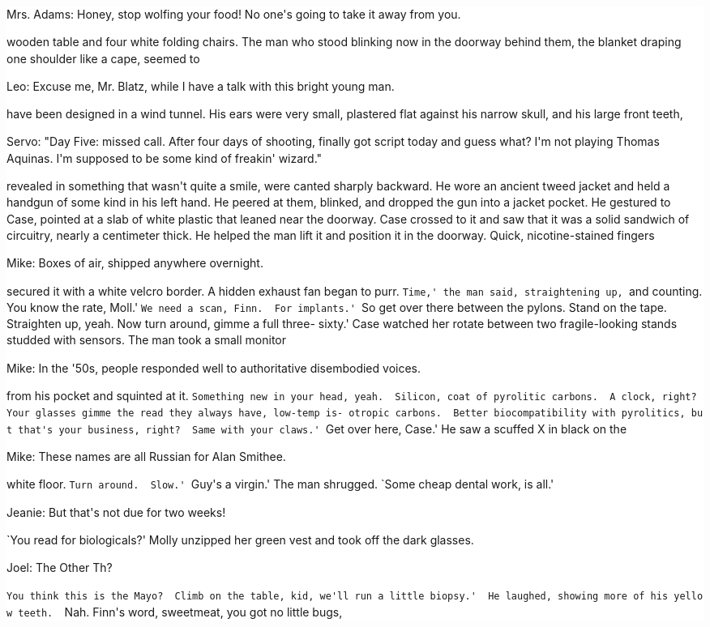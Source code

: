 Mrs. Adams: Honey, stop wolfing your food! No one's going to take it away from you.

wooden table and four white folding chairs.
The man who stood blinking now in the doorway behind
them, the blanket draping one shoulder like a cape, seemed to

Leo: Excuse me, Mr. Blatz, while I have a talk with this bright young man. 

have been designed in a wind tunnel.  His ears were very small,
plastered flat against his narrow skull, and his large front teeth,

Servo: "Day Five: missed call. After four days of shooting, finally got script today and guess what? I'm not playing Thomas Aquinas. I'm supposed to be some kind of freakin' wizard."

revealed in something that wasn't quite a smile, were canted
sharply backward.  He wore an ancient tweed jacket and held
a handgun of some kind in his left hand.  He peered at them,
blinked, and dropped the gun into a jacket pocket.  He gestured
to Case, pointed at a slab of white plastic that leaned near the
doorway.  Case crossed to it and saw that it was a solid sandwich
of circuitry, nearly a centimeter thick.  He helped the man lift
it and position it in the doorway.  Quick, nicotine-stained fingers

Mike: Boxes of air, shipped anywhere overnight.

secured it with a white velcro border.  A hidden exhaust fan
began to purr.
`Time,' the man said, straightening up, `and counting.  You
know the rate, Moll.'
`We need a scan, Finn.  For implants.'
`So get over there between the pylons.  Stand on the tape.
Straighten up, yeah.  Now turn around, gimme a full three-
sixty.'  Case watched her rotate between two fragile-looking
stands studded with sensors.  The man took a small monitor

Mike: In the '50s, people responded well to authoritative disembodied voices.

from his pocket and squinted at it.  `Something new in your
head, yeah.  Silicon, coat of pyrolitic carbons.  A clock, right?
Your glasses gimme the read they always have, low-temp is-
otropic carbons.  Better biocompatibility with pyrolitics, but
that's your business, right?  Same with your claws.'
`Get over here, Case.'  He saw a scuffed X in black on the

Mike: These names are all Russian for Alan Smithee. 

white floor.  `Turn around.  Slow.'
`Guy's a virgin.'  The man shrugged.  `Some cheap dental
work, is all.'

Jeanie: But that's not due for two weeks!

`You read for biologicals?'  Molly unzipped her green vest
and took off the dark glasses.

Joel: The Other Th? 

`You think this is the Mayo?  Climb on the table, kid, we'll
run a little biopsy.'  He laughed, showing more of his yellow
teeth.  `Nah.  Finn's word, sweetmeat, you got no little bugs,
